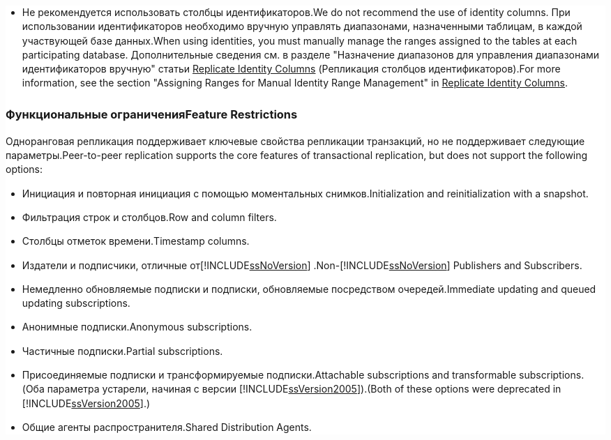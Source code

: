 -   <span data-ttu-id="aee28-183">Не рекомендуется использовать столбцы идентификаторов.</span><span class="sxs-lookup"><span data-stu-id="aee28-183">We do not recommend the use of identity columns.</span></span> <span data-ttu-id="aee28-184">При использовании идентификаторов необходимо вручную управлять диапазонами, назначенными таблицам, в каждой участвующей базе данных.</span><span class="sxs-lookup"><span data-stu-id="aee28-184">When using identities, you must manually manage the ranges assigned to the tables at each participating database.</span></span> <span data-ttu-id="aee28-185">Дополнительные сведения см. в разделе "Назначение диапазонов для управления диапазонами идентификаторов вручную" статьи [Replicate Identity Columns](../publish/replicate-identity-columns.md) (Репликация столбцов идентификаторов).</span><span class="sxs-lookup"><span data-stu-id="aee28-185">For more information, see the section "Assigning Ranges for Manual Identity Range Management" in [Replicate Identity Columns](../publish/replicate-identity-columns.md).</span></span>  
  
### <a name="feature-restrictions"></a><span data-ttu-id="aee28-186">Функциональные ограничения</span><span class="sxs-lookup"><span data-stu-id="aee28-186">Feature Restrictions</span></span>  
 <span data-ttu-id="aee28-187">Одноранговая репликация поддерживает ключевые свойства репликации транзакций, но не поддерживает следующие параметры.</span><span class="sxs-lookup"><span data-stu-id="aee28-187">Peer-to-peer replication supports the core features of transactional replication, but does not support the following options:</span></span>  
  
-   <span data-ttu-id="aee28-188">Инициация и повторная инициация с помощью моментальных снимков.</span><span class="sxs-lookup"><span data-stu-id="aee28-188">Initialization and reinitialization with a snapshot.</span></span>  
  
-   <span data-ttu-id="aee28-189">Фильтрация строк и столбцов.</span><span class="sxs-lookup"><span data-stu-id="aee28-189">Row and column filters.</span></span>  
  
-   <span data-ttu-id="aee28-190">Столбцы отметок времени.</span><span class="sxs-lookup"><span data-stu-id="aee28-190">Timestamp columns.</span></span>  
  
-   <span data-ttu-id="aee28-191">Издатели и подписчики, отличные от[!INCLUDE[ssNoVersion](../../../includes/ssnoversion-md.md)] .</span><span class="sxs-lookup"><span data-stu-id="aee28-191">Non-[!INCLUDE[ssNoVersion](../../../includes/ssnoversion-md.md)] Publishers and Subscribers.</span></span>  
  
-   <span data-ttu-id="aee28-192">Немедленно обновляемые подписки и подписки, обновляемые посредством очередей.</span><span class="sxs-lookup"><span data-stu-id="aee28-192">Immediate updating and queued updating subscriptions.</span></span>  
  
-   <span data-ttu-id="aee28-193">Анонимные подписки.</span><span class="sxs-lookup"><span data-stu-id="aee28-193">Anonymous subscriptions.</span></span>  
  
-   <span data-ttu-id="aee28-194">Частичные подписки.</span><span class="sxs-lookup"><span data-stu-id="aee28-194">Partial subscriptions.</span></span>  
  
-   <span data-ttu-id="aee28-195">Присоединяемые подписки и трансформируемые подписки.</span><span class="sxs-lookup"><span data-stu-id="aee28-195">Attachable subscriptions and transformable subscriptions.</span></span> <span data-ttu-id="aee28-196">(Оба параметра устарели, начиная с версии [!INCLUDE[ssVersion2005](../../../includes/ssversion2005-md.md)]).</span><span class="sxs-lookup"><span data-stu-id="aee28-196">(Both of these options were deprecated in [!INCLUDE[ssVersion2005](../../../includes/ssversion2005-md.md)].)</span></span>  
  
-   <span data-ttu-id="aee28-197">Общие агенты распространителя.</span><span class="sxs-lookup"><span data-stu-id="aee28-197">Shared Distribution Agents.</span></span>  
  